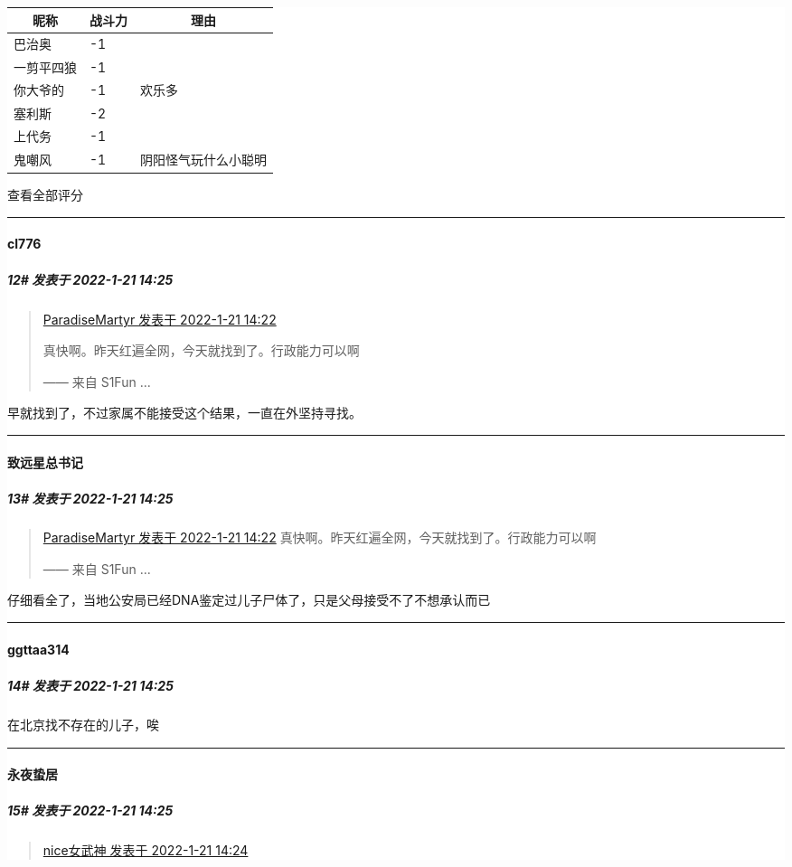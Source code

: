 |昵称|战斗力|理由|
|----|---|---|
| 巴治奥|-1||
| 一剪平四狼|-1||
| 你大爷的|-1|欢乐多|
| 塞利斯|-2||
| 上代务|-1||
| 鬼嘲风|-1|阴阳怪气玩什么小聪明|

查看全部评分

*****

####  cl776  
##### 12#       发表于 2022-1-21 14:25

<blockquote><a href="httphttps://bbs.saraba1st.com/2b/forum.php?mod=redirect&amp;goto=findpost&amp;pid=54378985&amp;ptid=2048590" target="_blank">ParadiseMartyr 发表于 2022-1-21 14:22</a>

真快啊。昨天红遍全网，今天就找到了。行政能力可以啊

—— 来自 S1Fun ...</blockquote>
早就找到了，不过家属不能接受这个结果，一直在外坚持寻找。

*****

####  致远星总书记  
##### 13#       发表于 2022-1-21 14:25

<blockquote><a href="httphttps://bbs.saraba1st.com/2b/forum.php?mod=redirect&amp;goto=findpost&amp;pid=54378985&amp;ptid=2048590" target="_blank">ParadiseMartyr 发表于 2022-1-21 14:22</a>
真快啊。昨天红遍全网，今天就找到了。行政能力可以啊

—— 来自 S1Fun ...</blockquote>
仔细看全了，当地公安局已经DNA鉴定过儿子尸体了，只是父母接受不了不想承认而已

*****

####  ggttaa314  
##### 14#       发表于 2022-1-21 14:25

在北京找不存在的儿子，唉

*****

####  永夜蛰居  
##### 15#       发表于 2022-1-21 14:25

<blockquote><a href="httphttps://bbs.saraba1st.com/2b/forum.php?mod=redirect&amp;goto=findpost&amp;pid=54379006&amp;ptid=2048590" target="_blank">nice女武神 发表于 2022-1-21 14:24</a>
